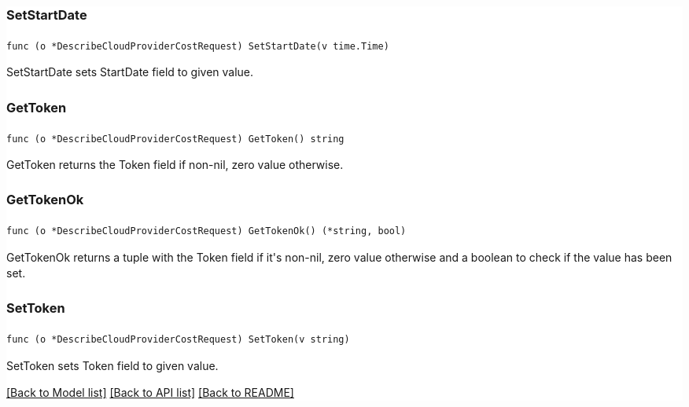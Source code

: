 ### SetStartDate

`func (o *DescribeCloudProviderCostRequest) SetStartDate(v time.Time)`

SetStartDate sets StartDate field to given value.


### GetToken

`func (o *DescribeCloudProviderCostRequest) GetToken() string`

GetToken returns the Token field if non-nil, zero value otherwise.

### GetTokenOk

`func (o *DescribeCloudProviderCostRequest) GetTokenOk() (*string, bool)`

GetTokenOk returns a tuple with the Token field if it's non-nil, zero value otherwise
and a boolean to check if the value has been set.

### SetToken

`func (o *DescribeCloudProviderCostRequest) SetToken(v string)`

SetToken sets Token field to given value.



[[Back to Model list]](../README.md#documentation-for-models) [[Back to API list]](../README.md#documentation-for-api-endpoints) [[Back to README]](../README.md)


